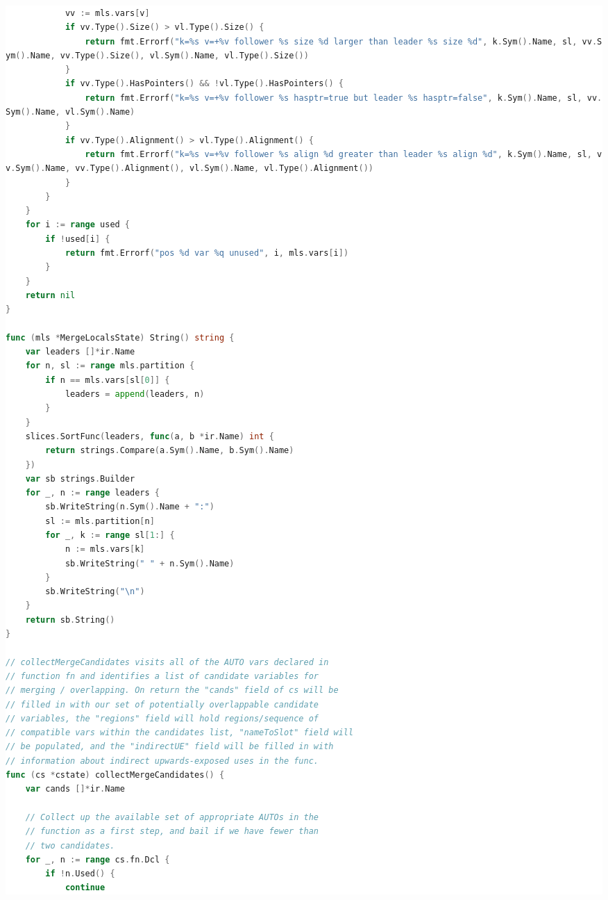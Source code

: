 ```go
			vv := mls.vars[v]
			if vv.Type().Size() > vl.Type().Size() {
				return fmt.Errorf("k=%s v=+%v follower %s size %d larger than leader %s size %d", k.Sym().Name, sl, vv.Sym().Name, vv.Type().Size(), vl.Sym().Name, vl.Type().Size())
			}
			if vv.Type().HasPointers() && !vl.Type().HasPointers() {
				return fmt.Errorf("k=%s v=+%v follower %s hasptr=true but leader %s hasptr=false", k.Sym().Name, sl, vv.Sym().Name, vl.Sym().Name)
			}
			if vv.Type().Alignment() > vl.Type().Alignment() {
				return fmt.Errorf("k=%s v=+%v follower %s align %d greater than leader %s align %d", k.Sym().Name, sl, vv.Sym().Name, vv.Type().Alignment(), vl.Sym().Name, vl.Type().Alignment())
			}
		}
	}
	for i := range used {
		if !used[i] {
			return fmt.Errorf("pos %d var %q unused", i, mls.vars[i])
		}
	}
	return nil
}

func (mls *MergeLocalsState) String() string {
	var leaders []*ir.Name
	for n, sl := range mls.partition {
		if n == mls.vars[sl[0]] {
			leaders = append(leaders, n)
		}
	}
	slices.SortFunc(leaders, func(a, b *ir.Name) int {
		return strings.Compare(a.Sym().Name, b.Sym().Name)
	})
	var sb strings.Builder
	for _, n := range leaders {
		sb.WriteString(n.Sym().Name + ":")
		sl := mls.partition[n]
		for _, k := range sl[1:] {
			n := mls.vars[k]
			sb.WriteString(" " + n.Sym().Name)
		}
		sb.WriteString("\n")
	}
	return sb.String()
}

// collectMergeCandidates visits all of the AUTO vars declared in
// function fn and identifies a list of candidate variables for
// merging / overlapping. On return the "cands" field of cs will be
// filled in with our set of potentially overlappable candidate
// variables, the "regions" field will hold regions/sequence of
// compatible vars within the candidates list, "nameToSlot" field will
// be populated, and the "indirectUE" field will be filled in with
// information about indirect upwards-exposed uses in the func.
func (cs *cstate) collectMergeCandidates() {
	var cands []*ir.Name

	// Collect up the available set of appropriate AUTOs in the
	// function as a first step, and bail if we have fewer than
	// two candidates.
	for _, n := range cs.fn.Dcl {
		if !n.Used() {
			continue
```